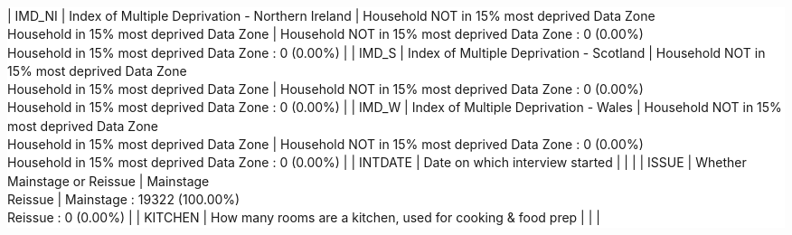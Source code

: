 | IMD_NI | Index of Multiple Deprivation - Northern Ireland | Household NOT in 15% most deprived Data Zone <br/>Household in 15% most deprived Data Zone  | Household NOT in 15% most deprived Data Zone : 0 (0.00%)<br/>Household in 15% most deprived Data Zone : 0 (0.00%) |
| IMD_S | Index of Multiple Deprivation - Scotland | Household NOT in 15% most deprived Data Zone <br/>Household in 15% most deprived Data Zone  | Household NOT in 15% most deprived Data Zone : 0 (0.00%)<br/>Household in 15% most deprived Data Zone : 0 (0.00%) |
| IMD_W | Index of Multiple Deprivation - Wales | Household NOT in 15% most deprived Data Zone <br/>Household in 15% most deprived Data Zone  | Household NOT in 15% most deprived Data Zone : 0 (0.00%)<br/>Household in 15% most deprived Data Zone : 0 (0.00%) |
| INTDATE | Date on which interview started |  |  |
| ISSUE | Whether Mainstage or Reissue | Mainstage <br/>Reissue  | Mainstage : 19322 (100.00%)<br/>Reissue : 0 (0.00%) |
| KITCHEN | How many rooms are a kitchen, used for cooking & food prep |  |  |